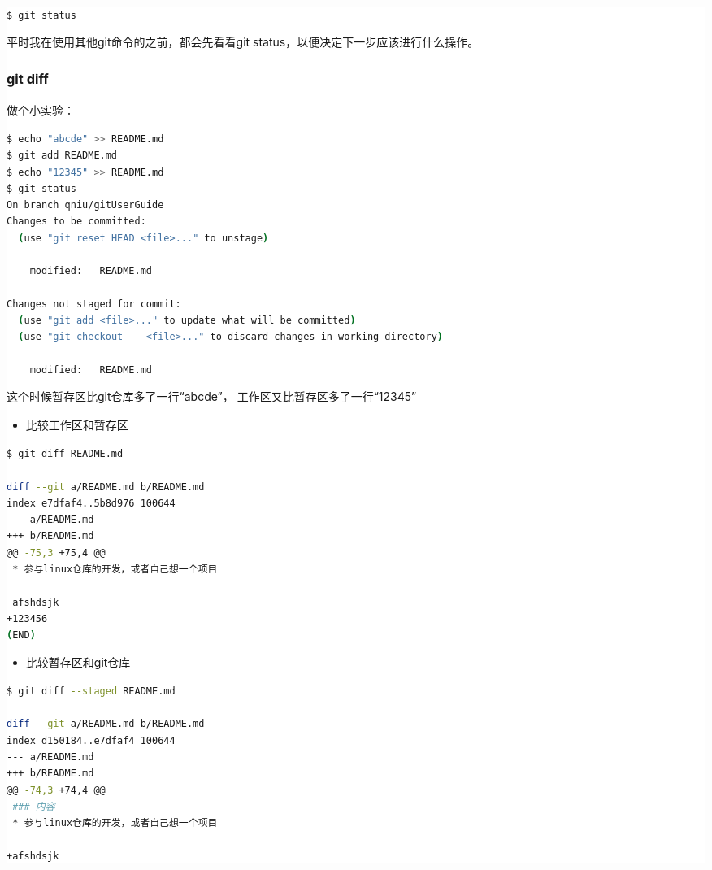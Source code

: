 ```bash
$ git status
```

平时我在使用其他git命令的之前，都会先看看git status，以便决定下一步应该进行什么操作。

### git diff
做个小实验：

```bash
$ echo "abcde" >> README.md
$ git add README.md
$ echo "12345" >> README.md
$ git status
On branch qniu/gitUserGuide
Changes to be committed:
  (use "git reset HEAD <file>..." to unstage)

	modified:   README.md

Changes not staged for commit:
  (use "git add <file>..." to update what will be committed)
  (use "git checkout -- <file>..." to discard changes in working directory)

	modified:   README.md
```

这个时候暂存区比git仓库多了一行“abcde”，
工作区又比暂存区多了一行“12345”

* 比较工作区和暂存区

```bash
$ git diff README.md

diff --git a/README.md b/README.md
index e7dfaf4..5b8d976 100644
--- a/README.md
+++ b/README.md
@@ -75,3 +75,4 @@
 * 参与linux仓库的开发，或者自己想一个项目

 afshdsjk
+123456
(END)
```

* 比较暂存区和git仓库

```bash
$ git diff --staged README.md

diff --git a/README.md b/README.md
index d150184..e7dfaf4 100644
--- a/README.md
+++ b/README.md
@@ -74,3 +74,4 @@
 ### 内容
 * 参与linux仓库的开发，或者自己想一个项目

+afshdsjk
```
